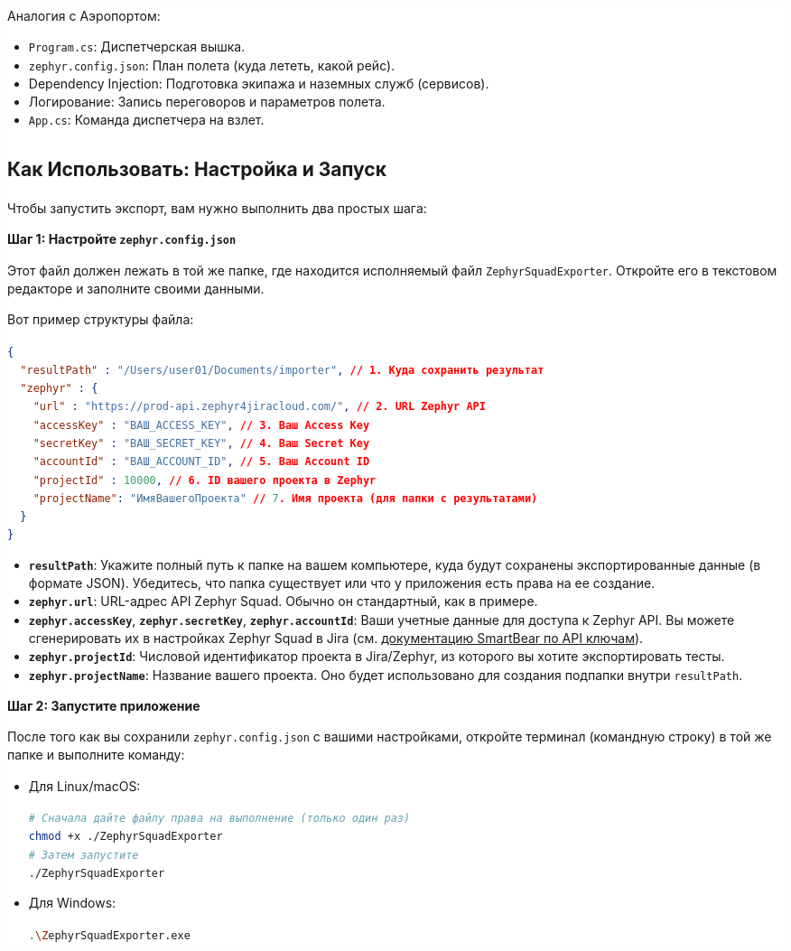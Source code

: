 Аналогия с Аэропортом:
*   `Program.cs`: Диспетчерская вышка.
*   `zephyr.config.json`: План полета (куда лететь, какой рейс).
*   Dependency Injection: Подготовка экипажа и наземных служб (сервисов).
*   Логирование: Запись переговоров и параметров полета.
*   `App.cs`: Команда диспетчера на взлет.

## Как Использовать: Настройка и Запуск

Чтобы запустить экспорт, вам нужно выполнить два простых шага:

**Шаг 1: Настройте `zephyr.config.json`**

Этот файл должен лежать в той же папке, где находится исполняемый файл `ZephyrSquadExporter`. Откройте его в текстовом редакторе и заполните своими данными.

Вот пример структуры файла:

```json
{
  "resultPath" : "/Users/user01/Documents/importer", // 1. Куда сохранить результат
  "zephyr" : {
    "url" : "https://prod-api.zephyr4jiracloud.com/", // 2. URL Zephyr API
    "accessKey" : "ВАШ_ACCESS_KEY", // 3. Ваш Access Key
    "secretKey" : "ВАШ_SECRET_KEY", // 4. Ваш Secret Key
    "accountId" : "ВАШ_ACCOUNT_ID", // 5. Ваш Account ID
    "projectId" : 10000, // 6. ID вашего проекта в Zephyr
    "projectName": "ИмяВашегоПроекта" // 7. Имя проекта (для папки с результатами)
  }
}
```

*   **`resultPath`**: Укажите полный путь к папке на вашем компьютере, куда будут сохранены экспортированные данные (в формате JSON). Убедитесь, что папка существует или что у приложения есть права на ее создание.
*   **`zephyr.url`**: URL-адрес API Zephyr Squad. Обычно он стандартный, как в примере.
*   **`zephyr.accessKey`**, **`zephyr.secretKey`**, **`zephyr.accountId`**: Ваши учетные данные для доступа к Zephyr API. Вы можете сгенерировать их в настройках Zephyr Squad в Jira (см. [документацию SmartBear по API ключам](https://support.smartbear.com/zephyr-squad-cloud/docs/api/api-keys.html)).
*   **`zephyr.projectId`**: Числовой идентификатор проекта в Jira/Zephyr, из которого вы хотите экспортировать тесты.
*   **`zephyr.projectName`**: Название вашего проекта. Оно будет использовано для создания подпапки внутри `resultPath`.

**Шаг 2: Запустите приложение**

После того как вы сохранили `zephyr.config.json` с вашими настройками, откройте терминал (командную строку) в той же папке и выполните команду:

*   Для Linux/macOS:
    ```bash
    # Сначала дайте файлу права на выполнение (только один раз)
    chmod +x ./ZephyrSquadExporter
    # Затем запустите
    ./ZephyrSquadExporter
    ```
*   Для Windows:
    ```bash
    .\ZephyrSquadExporter.exe
    ```
